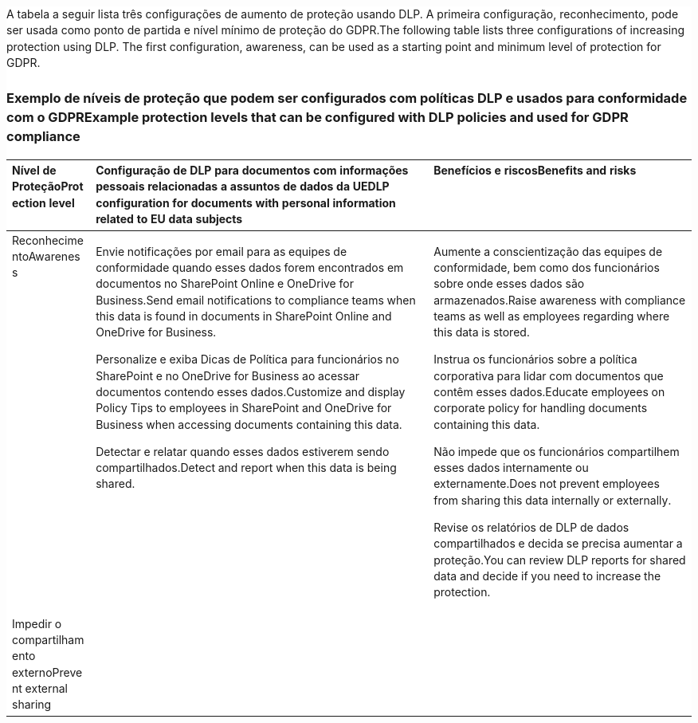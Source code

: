 
<span data-ttu-id="4cac8-p108">A tabela a seguir lista três configurações de aumento de proteção usando DLP. A primeira configuração, reconhecimento, pode ser usada como ponto de partida e nível mínimo de proteção do GDPR.</span><span class="sxs-lookup"><span data-stu-id="4cac8-p108">The following table lists three configurations of increasing protection using DLP. The first configuration, awareness, can be used as a starting point and minimum level of protection for GDPR.</span></span>

### <a name="example-protection-levels-that-can-be-configured-with-dlp-policies-and-used-for-gdpr-compliance"></a><span data-ttu-id="4cac8-136">Exemplo de níveis de proteção que podem ser configurados com políticas DLP e usados para conformidade com o GDPR</span><span class="sxs-lookup"><span data-stu-id="4cac8-136">Example protection levels that can be configured with DLP policies and used for GDPR compliance</span></span>

<table>
<thead>
<tr class="header">
<th align="left"><span data-ttu-id="4cac8-137"><strong>Nível de Proteção</strong></span><span class="sxs-lookup"><span data-stu-id="4cac8-137"><strong>Protection level</strong></span></span></th>
<th align="left"><span data-ttu-id="4cac8-138"><strong>Configuração de DLP para documentos com informações pessoais relacionadas a assuntos de dados da UE</strong></span><span class="sxs-lookup"><span data-stu-id="4cac8-138"><strong>DLP configuration for documents with personal information related to EU data subjects</strong></span></span></th>
<th align="left"><span data-ttu-id="4cac8-139"><strong>Benefícios e riscos</strong></span><span class="sxs-lookup"><span data-stu-id="4cac8-139"><strong>Benefits and risks</strong></span></span></th>
</tr>
</thead>
<tbody>
<tr class="odd">
<td align="left"><span data-ttu-id="4cac8-140">Reconhecimento</span><span class="sxs-lookup"><span data-stu-id="4cac8-140">Awareness</span></span></td>
<td align="left"><p><span data-ttu-id="4cac8-141">Envie notificações por email para as equipes de conformidade quando esses dados forem encontrados em documentos no SharePoint Online e OneDrive for Business.</span><span class="sxs-lookup"><span data-stu-id="4cac8-141">Send email notifications to compliance teams when this data is found in documents in SharePoint Online and OneDrive for Business.</span></span></p>
<p><span data-ttu-id="4cac8-142">Personalize e exiba Dicas de Política para funcionários no SharePoint e no OneDrive for Business ao acessar documentos contendo esses dados.</span><span class="sxs-lookup"><span data-stu-id="4cac8-142">Customize and display Policy Tips to employees in SharePoint and OneDrive for Business when accessing documents containing this data.</span></span></p>
<p><span data-ttu-id="4cac8-143">Detectar e relatar quando esses dados estiverem sendo compartilhados.</span><span class="sxs-lookup"><span data-stu-id="4cac8-143">Detect and report when this data is being shared.</span></span></p></td>
<td align="left"><p><span data-ttu-id="4cac8-144">Aumente a conscientização das equipes de conformidade, bem como dos funcionários sobre onde esses dados são armazenados.</span><span class="sxs-lookup"><span data-stu-id="4cac8-144">Raise awareness with compliance teams as well as employees regarding where this data is stored.</span></span></p>
<p><span data-ttu-id="4cac8-145">Instrua os funcionários sobre a política corporativa para lidar com documentos que contêm esses dados.</span><span class="sxs-lookup"><span data-stu-id="4cac8-145">Educate employees on corporate policy for handling documents containing this data.</span></span></p>
<p><span data-ttu-id="4cac8-146">Não impede que os funcionários compartilhem esses dados internamente ou externamente.</span><span class="sxs-lookup"><span data-stu-id="4cac8-146">Does not prevent employees from sharing this data internally or externally.</span></span></p>
<p><span data-ttu-id="4cac8-147">Revise os relatórios de DLP de dados compartilhados e decida se precisa aumentar a proteção.</span><span class="sxs-lookup"><span data-stu-id="4cac8-147">You can review DLP reports for shared data and decide if you need to increase the protection.</span></span></p></td>
</tr>
<tr class="even">
<td align="left"><span data-ttu-id="4cac8-148">Impedir o compartilhamento externo</span><span class="sxs-lookup"><span data-stu-id="4cac8-148">Prevent external sharing</span></span></td>